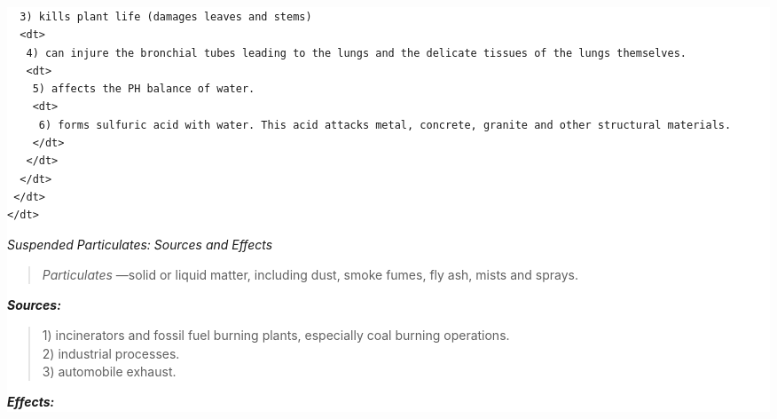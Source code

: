       3) kills plant life (damages leaves and stems)
      <dt>
       4) can injure the bronchial tubes leading to the lungs and the delicate tissues of the lungs themselves.
       <dt>
        5) affects the PH balance of water.
        <dt>
         6) forms sulfuric acid with water. This acid attacks metal, concrete, granite and other structural materials.
        </dt>
       </dt>
      </dt>
     </dt>
    </dt>
   </dt>
  </dl>
 </blockquote>
 <p>
  <i>
   Suspended Particulates: Sources and Effects
  </i>
 </p>
<blockquote>
  <dl>
   <dt>
    <i>
     Particulates
    </i>
    —solid or liquid matter, including dust, smoke fumes, fly ash, mists and sprays.
   </dt>
  </dl>
 </blockquote>
 <p>
  <b>
   <i>
    Sources:
   </i>
  </b>
  <br/>
 </p>
 <blockquote>
  <dl>
   <dt>
    1) incinerators and fossil fuel burning plants, especially coal burning operations.
    <dt>
     2) industrial processes.
     <dt>
      3) automobile exhaust.
     </dt>
    </dt>
   </dt>
  </dl>
 </blockquote>
 <p>
  <b>
   <i>
    Effects:
   </i>
  </b>
  <br/>
 </p>
 <blockquote>
  <dl>
   <dt>